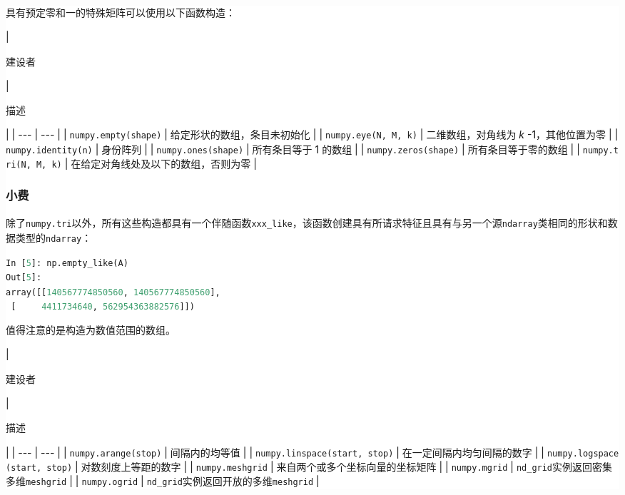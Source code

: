 具有预定零和一的特殊矩阵可以使用以下函数构造：

<colgroup><col> <col></colgroup> 
| 

建设者

 | 

描述

 |
| --- | --- |
| `numpy.empty(shape)` | 给定形状的数组，条目未初始化 |
| `numpy.eye(N, M, k)` | 二维数组，对角线为 *k* -1，其他位置为零 |
| `numpy.identity(n)` | 身份阵列 |
| `numpy.ones(shape)` | 所有条目等于 1 的数组 |
| `numpy.zeros(shape)` | 所有条目等于零的数组 |
| `numpy.tri(N, M, k)` | 在给定对角线处及以下的数组，否则为零 |

### 小费

除了`numpy.tri`以外，所有这些构造都具有一个伴随函数`xxx_like`，该函数创建具有所请求特征且具有与另一个源`ndarray`类相同的形状和数据类型的`ndarray`：

```py
In [5]: np.empty_like(A)
Out[5]:
array([[140567774850560, 140567774850560],
 [     4411734640, 562954363882576]])

```

值得注意的是构造为数值范围的数组。

<colgroup><col> <col></colgroup> 
| 

建设者

 | 

描述

 |
| --- | --- |
| `numpy.arange(stop)` | 间隔内的均等值 |
| `numpy.linspace(start, stop)` | 在一定间隔内均匀间隔的数字 |
| `numpy.logspace(start, stop)` | 对数刻度上等距的数字 |
| `numpy.meshgrid` | 来自两个或多个坐标向量的坐标矩阵 |
| `numpy.mgrid` | `nd_grid`实例返回密集多维`meshgrid` |
| `numpy.ogrid` | `nd_grid`实例返回开放的多维`meshgrid` |
